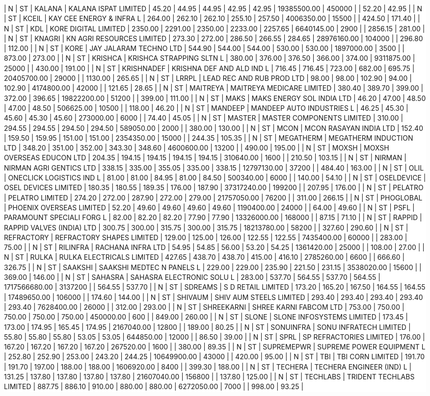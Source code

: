 | N | ST | KALANA | KALANA ISPAT LIMITED | 45.20 | 44.95 | 44.95 | 42.95 | 42.95 | 19385500.00 | 450000 |  | 52.20 | 42.95 |
| N | ST | KCEIL | KAY CEE ENERGY & INFRA L | 264.00 | 262.10 | 262.10 | 255.10 | 257.50 | 4006350.00 | 15500 |  | 424.50 | 171.40 |
| N | ST | KDL | KORE DIGITAL LIMITED | 2350.00 | 2291.00 | 2350.00 | 2233.00 | 2257.65 | 6640145.00 | 2900 |  | 2856.15 | 281.00 |
| N | ST | KNAGRI | KN AGRI RESOURCES LIMITED | 273.30 | 272.00 | 286.50 | 266.55 | 284.65 | 28976160.00 | 104000 |  | 296.80 | 112.00 |
| N | ST | KORE | JAY JALARAM TECHNO LTD | 544.90 | 544.00 | 544.00 | 530.00 | 530.00 | 1897000.00 | 3500 |  | 873.00 | 273.00 |
| N | ST | KRISHCA | KRISHCA STRAPPING SLTN L | 380.00 | 376.00 | 376.50 | 366.00 | 374.00 | 9311875.00 | 25000 |  | 430.00 | 191.00 |
| N | ST | KRISHNADEF | KRISHNA DEF AND ALD IND L | 716.45 | 716.45 | 723.00 | 682.00 | 695.75 | 20405700.00 | 29000 |  | 1130.00 | 265.65 |
| N | ST | LRRPL | LEAD REC AND RUB PROD LTD | 98.00 | 98.00 | 102.90 | 94.00 | 102.90 | 4174800.00 | 42000 |  | 121.65 | 28.65 |
| N | ST | MAITREYA | MAITREYA MEDICARE LIMITED | 380.40 | 389.70 | 399.00 | 372.00 | 396.65 | 19822200.00 | 51200 |  | 399.00 | 111.00 |
| N | ST | MAKS | MAKS ENERGY SOL INDIA LTD | 46.20 | 47.00 | 48.50 | 47.00 | 48.50 | 506625.00 | 10500 |  | 118.00 | 46.20 |
| N | ST | MANDEEP | MANDEEP AUTO INDUSTRIES L | 46.25 | 45.30 | 45.60 | 45.30 | 45.60 | 273000.00 | 6000 |  | 74.40 | 45.05 |
| N | ST | MASTER | MASTER COMPONENTS LIMITED | 310.00 | 294.55 | 294.55 | 294.50 | 294.50 | 589050.00 | 2000 |  | 380.00 | 130.00 |
| N | ST | MCON | MCON RASAYAN INDIA LTD | 152.40 | 159.50 | 159.95 | 151.00 | 151.00 | 2354350.00 | 15000 |  | 244.35 | 105.35 |
| N | ST | MEGATHERM | MEGATHERM INDUCTION LTD | 348.20 | 351.00 | 352.00 | 343.30 | 348.60 | 4600600.00 | 13200 |  | 490.00 | 195.00 |
| N | ST | MOXSH | MOXSH OVERSEAS EDUCON LTD | 204.35 | 194.15 | 194.15 | 194.15 | 194.15 | 310640.00 | 1600 |  | 210.50 | 103.15 |
| N | ST | NIRMAN | NIRMAN AGRI GENTICS LTD | 338.15 | 335.00 | 355.05 | 335.00 | 338.15 | 12797130.00 | 37200 |  | 484.40 | 163.00 |
| N | ST | OLIL | ONECLICK LOGISTICS IND L | 81.00 | 81.00 | 84.95 | 81.00 | 84.50 | 500340.00 | 6000 |  | 140.00 | 54.10 |
| N | ST | OSELDEVICE | OSEL DEVICES LIMITED | 180.35 | 180.55 | 189.35 | 176.00 | 187.90 | 37317240.00 | 199200 |  | 207.95 | 176.00 |
| N | ST | PELATRO | PELATRO LIMITED | 274.20 | 272.00 | 287.90 | 272.00 | 279.00 | 21757050.00 | 76200 |  | 311.00 | 266.15 |
| N | ST | PHOGLOBAL | PHOENIX OVERSEAS LIMITED | 52.20 | 49.60 | 49.60 | 49.60 | 49.60 | 1190400.00 | 24000 |  | 64.00 | 49.60 |
| N | ST | PSFL | PARAMOUNT SPECIALI FORG L | 82.00 | 82.20 | 82.20 | 77.90 | 77.90 | 13326000.00 | 168000 |  | 87.15 | 71.10 |
| N | ST | RAPPID | RAPPID VALVES (INDIA) LTD | 300.75 | 300.00 | 315.75 | 300.00 | 315.75 | 18213780.00 | 58200 |  | 327.60 | 290.60 |
| N | ST | REFRACTORY | REFRACTORY SHAPES LIMITED | 129.00 | 125.00 | 126.00 | 122.55 | 122.55 | 7435400.00 | 60000 |  | 283.00 | 75.00 |
| N | ST | RILINFRA | RACHANA INFRA LTD | 54.95 | 54.85 | 56.00 | 53.20 | 54.25 | 1361420.00 | 25000 |  | 108.00 | 27.00 |
| N | ST | RULKA | RULKA ELECTRICALS LIMITED | 427.65 | 438.70 | 438.70 | 415.00 | 416.10 | 2785260.00 | 6600 |  | 666.60 | 326.75 |
| N | ST | SAAKSHI | SAAKSHI MEDTEC N PANELS L | 229.00 | 229.00 | 235.90 | 221.50 | 231.15 | 3538020.00 | 15600 |  | 369.00 | 146.00 |
| N | ST | SAHASRA | SAHASRA ELECTRONIC SOLU L | 283.00 | 537.70 | 564.55 | 537.70 | 564.55 | 1717566680.00 | 3137200 |  | 564.55 | 537.70 |
| N | ST | SDREAMS | S D RETAIL LIMITED | 173.20 | 165.20 | 167.50 | 164.55 | 164.55 | 17489650.00 | 106000 |  | 174.60 | 144.00 |
| N | ST | SHIVAUM | SHIV AUM STEELS LIMITED | 293.40 | 293.40 | 293.40 | 293.40 | 293.40 | 7628400.00 | 26000 |  | 312.00 | 293.00 |
| N | ST | SHREEKARNI | SHREE KARNI FABCOM LTD | 753.00 | 750.00 | 750.00 | 750.00 | 750.00 | 450000.00 | 600 |  | 849.00 | 260.00 |
| N | ST | SLONE | SLONE INFOSYSTEMS LIMITED | 173.45 | 173.00 | 174.95 | 165.45 | 174.95 | 2167040.00 | 12800 |  | 189.00 | 80.25 |
| N | ST | SONUINFRA | SONU INFRATECH LIMITED | 55.80 | 55.80 | 55.80 | 53.05 | 53.05 | 644850.00 | 12000 |  | 86.50 | 39.00 |
| N | ST | SPRL | SP REFRACTORIES LIMITED | 176.00 | 167.20 | 167.20 | 167.20 | 167.20 | 267520.00 | 1600 |  | 380.00 | 89.35 |
| N | ST | SUPREMEPWR | SUPREME POWER EQUIPMENT L | 252.80 | 252.90 | 253.00 | 243.20 | 244.25 | 10649900.00 | 43000 |  | 420.00 | 95.00 |
| N | ST | TBI | TBI CORN LIMITED | 191.70 | 191.70 | 197.00 | 188.00 | 188.00 | 1606920.00 | 8400 |  | 399.30 | 188.00 |
| N | ST | TECHERA | TECHERA ENGINEER (IND) L | 131.25 | 137.80 | 137.80 | 137.80 | 137.80 | 21607040.00 | 156800 |  | 137.80 | 125.00 |
| N | ST | TECHLABS | TRIDENT TECHLABS LIMITED | 887.75 | 886.10 | 910.00 | 880.00 | 880.00 | 6272050.00 | 7000 |  | 998.00 | 93.25 |